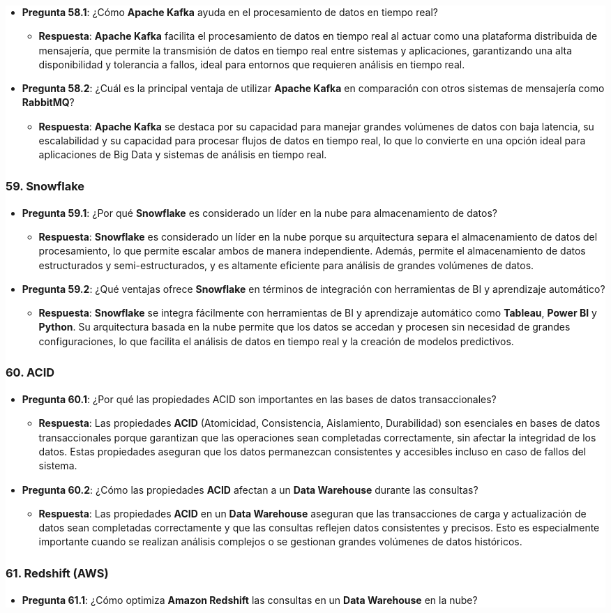 - **Pregunta 58.1**: ¿Cómo **Apache Kafka** ayuda en el procesamiento de datos en tiempo real?
    
    - **Respuesta**: **Apache Kafka** facilita el procesamiento de datos en tiempo real al actuar como una plataforma distribuida de mensajería, que permite la transmisión de datos en tiempo real entre sistemas y aplicaciones, garantizando una alta disponibilidad y tolerancia a fallos, ideal para entornos que requieren análisis en tiempo real.
        
- **Pregunta 58.2**: ¿Cuál es la principal ventaja de utilizar **Apache Kafka** en comparación con otros sistemas de mensajería como **RabbitMQ**?
    
    - **Respuesta**: **Apache Kafka** se destaca por su capacidad para manejar grandes volúmenes de datos con baja latencia, su escalabilidad y su capacidad para procesar flujos de datos en tiempo real, lo que lo convierte en una opción ideal para aplicaciones de Big Data y sistemas de análisis en tiempo real.
        

### **59. Snowflake**

- **Pregunta 59.1**: ¿Por qué **Snowflake** es considerado un líder en la nube para almacenamiento de datos?
    
    - **Respuesta**: **Snowflake** es considerado un líder en la nube porque su arquitectura separa el almacenamiento de datos del procesamiento, lo que permite escalar ambos de manera independiente. Además, permite el almacenamiento de datos estructurados y semi-estructurados, y es altamente eficiente para análisis de grandes volúmenes de datos.
        
- **Pregunta 59.2**: ¿Qué ventajas ofrece **Snowflake** en términos de integración con herramientas de BI y aprendizaje automático?
    
    - **Respuesta**: **Snowflake** se integra fácilmente con herramientas de BI y aprendizaje automático como **Tableau**, **Power BI** y **Python**. Su arquitectura basada en la nube permite que los datos se accedan y procesen sin necesidad de grandes configuraciones, lo que facilita el análisis de datos en tiempo real y la creación de modelos predictivos.
        

### **60. ACID**

- **Pregunta 60.1**: ¿Por qué las propiedades ACID son importantes en las bases de datos transaccionales?
    
    - **Respuesta**: Las propiedades **ACID** (Atomicidad, Consistencia, Aislamiento, Durabilidad) son esenciales en bases de datos transaccionales porque garantizan que las operaciones sean completadas correctamente, sin afectar la integridad de los datos. Estas propiedades aseguran que los datos permanezcan consistentes y accesibles incluso en caso de fallos del sistema.
        
- **Pregunta 60.2**: ¿Cómo las propiedades **ACID** afectan a un **Data Warehouse** durante las consultas?
    
    - **Respuesta**: Las propiedades **ACID** en un **Data Warehouse** aseguran que las transacciones de carga y actualización de datos sean completadas correctamente y que las consultas reflejen datos consistentes y precisos. Esto es especialmente importante cuando se realizan análisis complejos o se gestionan grandes volúmenes de datos históricos.

### **61. Redshift (AWS)**

- **Pregunta 61.1**: ¿Cómo optimiza **Amazon Redshift** las consultas en un **Data Warehouse** en la nube?
    